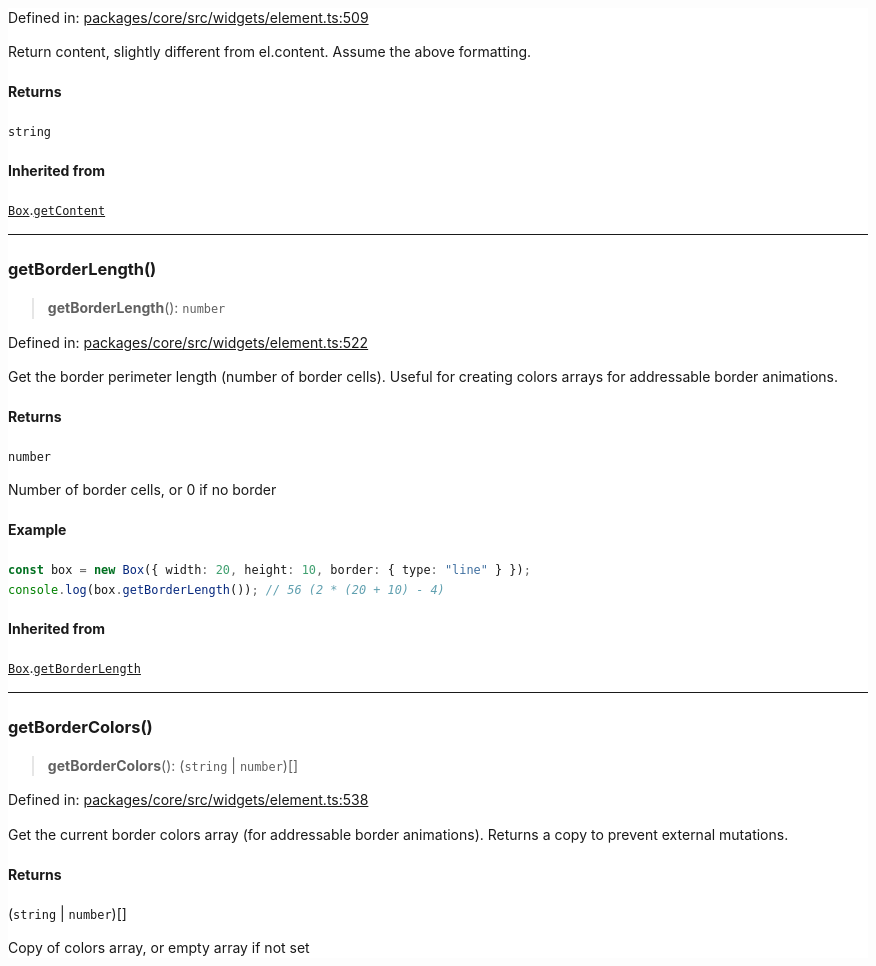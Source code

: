 Defined in: [packages/core/src/widgets/element.ts:509](https://github.com/vdeantoni/unblessed/blob/alpha/packages/core/src/widgets/element.ts#L509)

Return content, slightly different from el.content. Assume the above formatting.

#### Returns

`string`

#### Inherited from

[`Box`](widgets.box.Class.Box.md).[`getContent`](widgets.box.Class.Box.md#getcontent)

---

### getBorderLength()

> **getBorderLength**(): `number`

Defined in: [packages/core/src/widgets/element.ts:522](https://github.com/vdeantoni/unblessed/blob/alpha/packages/core/src/widgets/element.ts#L522)

Get the border perimeter length (number of border cells).
Useful for creating colors arrays for addressable border animations.

#### Returns

`number`

Number of border cells, or 0 if no border

#### Example

```ts
const box = new Box({ width: 20, height: 10, border: { type: "line" } });
console.log(box.getBorderLength()); // 56 (2 * (20 + 10) - 4)
```

#### Inherited from

[`Box`](widgets.box.Class.Box.md).[`getBorderLength`](widgets.box.Class.Box.md#getborderlength)

---

### getBorderColors()

> **getBorderColors**(): (`string` \| `number`)[]

Defined in: [packages/core/src/widgets/element.ts:538](https://github.com/vdeantoni/unblessed/blob/alpha/packages/core/src/widgets/element.ts#L538)

Get the current border colors array (for addressable border animations).
Returns a copy to prevent external mutations.

#### Returns

(`string` \| `number`)[]

Copy of colors array, or empty array if not set
